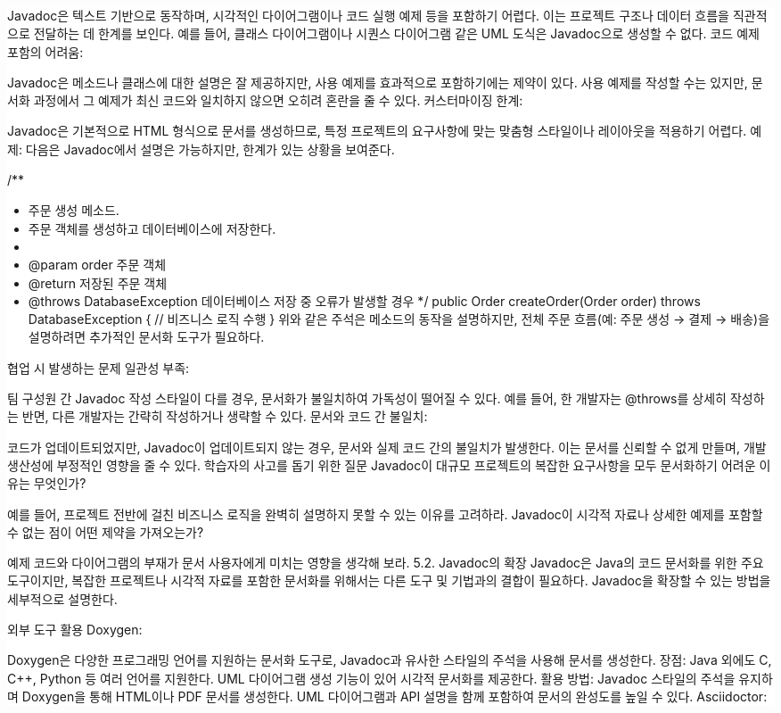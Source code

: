Javadoc은 텍스트 기반으로 동작하며, 시각적인 다이어그램이나 코드 실행 예제 등을 포함하기 어렵다. 이는 프로젝트 구조나 데이터 흐름을 직관적으로 전달하는 데 한계를 보인다.
예를 들어, 클래스 다이어그램이나 시퀀스 다이어그램 같은 UML 도식은 Javadoc으로 생성할 수 없다.
코드 예제 포함의 어려움:

Javadoc은 메소드나 클래스에 대한 설명은 잘 제공하지만, 사용 예제를 효과적으로 포함하기에는 제약이 있다.
사용 예제를 작성할 수는 있지만, 문서화 과정에서 그 예제가 최신 코드와 일치하지 않으면 오히려 혼란을 줄 수 있다.
커스터마이징 한계:

Javadoc은 기본적으로 HTML 형식으로 문서를 생성하므로, 특정 프로젝트의 요구사항에 맞는 맞춤형 스타일이나 레이아웃을 적용하기 어렵다.
예제: 다음은 Javadoc에서 설명은 가능하지만, 한계가 있는 상황을 보여준다.

/**
 * 주문 생성 메소드.
 * 주문 객체를 생성하고 데이터베이스에 저장한다.
 *
 * @param order 주문 객체
 * @return 저장된 주문 객체
 * @throws DatabaseException 데이터베이스 저장 중 오류가 발생할 경우
 */
public Order createOrder(Order order) throws DatabaseException {
    // 비즈니스 로직 수행
}
위와 같은 주석은 메소드의 동작을 설명하지만, 전체 주문 흐름(예: 주문 생성 → 결제 → 배송)을 설명하려면 추가적인 문서화 도구가 필요하다.

협업 시 발생하는 문제
일관성 부족:

팀 구성원 간 Javadoc 작성 스타일이 다를 경우, 문서화가 불일치하여 가독성이 떨어질 수 있다.
예를 들어, 한 개발자는 @throws를 상세히 작성하는 반면, 다른 개발자는 간략히 작성하거나 생략할 수 있다.
문서와 코드 간 불일치:

코드가 업데이트되었지만, Javadoc이 업데이트되지 않는 경우, 문서와 실제 코드 간의 불일치가 발생한다.
이는 문서를 신뢰할 수 없게 만들며, 개발 생산성에 부정적인 영향을 줄 수 있다.
학습자의 사고를 돕기 위한 질문
Javadoc이 대규모 프로젝트의 복잡한 요구사항을 모두 문서화하기 어려운 이유는 무엇인가?

예를 들어, 프로젝트 전반에 걸친 비즈니스 로직을 완벽히 설명하지 못할 수 있는 이유를 고려하라.
Javadoc이 시각적 자료나 상세한 예제를 포함할 수 없는 점이 어떤 제약을 가져오는가?

예제 코드와 다이어그램의 부재가 문서 사용자에게 미치는 영향을 생각해 보라.
5.2. Javadoc의 확장
Javadoc은 Java의 코드 문서화를 위한 주요 도구이지만, 복잡한 프로젝트나 시각적 자료를 포함한 문서화를 위해서는 다른 도구 및 기법과의 결합이 필요하다. Javadoc을 확장할 수 있는 방법을 세부적으로 설명한다.

외부 도구 활용
Doxygen:

Doxygen은 다양한 프로그래밍 언어를 지원하는 문서화 도구로, Javadoc과 유사한 스타일의 주석을 사용해 문서를 생성한다.
장점:
Java 외에도 C, C++, Python 등 여러 언어를 지원한다.
UML 다이어그램 생성 기능이 있어 시각적 문서화를 제공한다.
활용 방법:
Javadoc 스타일의 주석을 유지하며 Doxygen을 통해 HTML이나 PDF 문서를 생성한다.
UML 다이어그램과 API 설명을 함께 포함하여 문서의 완성도를 높일 수 있다.
Asciidoctor:
